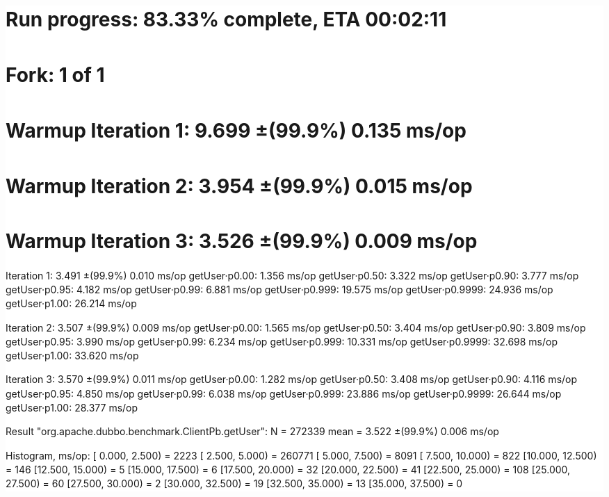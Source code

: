 # Run progress: 83.33% complete, ETA 00:02:11
# Fork: 1 of 1
# Warmup Iteration   1: 9.699 ±(99.9%) 0.135 ms/op
# Warmup Iteration   2: 3.954 ±(99.9%) 0.015 ms/op
# Warmup Iteration   3: 3.526 ±(99.9%) 0.009 ms/op
Iteration   1: 3.491 ±(99.9%) 0.010 ms/op
                 getUser·p0.00:   1.356 ms/op
                 getUser·p0.50:   3.322 ms/op
                 getUser·p0.90:   3.777 ms/op
                 getUser·p0.95:   4.182 ms/op
                 getUser·p0.99:   6.881 ms/op
                 getUser·p0.999:  19.575 ms/op
                 getUser·p0.9999: 24.936 ms/op
                 getUser·p1.00:   26.214 ms/op

Iteration   2: 3.507 ±(99.9%) 0.009 ms/op
                 getUser·p0.00:   1.565 ms/op
                 getUser·p0.50:   3.404 ms/op
                 getUser·p0.90:   3.809 ms/op
                 getUser·p0.95:   3.990 ms/op
                 getUser·p0.99:   6.234 ms/op
                 getUser·p0.999:  10.331 ms/op
                 getUser·p0.9999: 32.698 ms/op
                 getUser·p1.00:   33.620 ms/op

Iteration   3: 3.570 ±(99.9%) 0.011 ms/op
                 getUser·p0.00:   1.282 ms/op
                 getUser·p0.50:   3.408 ms/op
                 getUser·p0.90:   4.116 ms/op
                 getUser·p0.95:   4.850 ms/op
                 getUser·p0.99:   6.038 ms/op
                 getUser·p0.999:  23.886 ms/op
                 getUser·p0.9999: 26.644 ms/op
                 getUser·p1.00:   28.377 ms/op



Result "org.apache.dubbo.benchmark.ClientPb.getUser":
  N = 272339
  mean =      3.522 ±(99.9%) 0.006 ms/op

  Histogram, ms/op:
    [ 0.000,  2.500) = 2223 
    [ 2.500,  5.000) = 260771 
    [ 5.000,  7.500) = 8091 
    [ 7.500, 10.000) = 822 
    [10.000, 12.500) = 146 
    [12.500, 15.000) = 5 
    [15.000, 17.500) = 6 
    [17.500, 20.000) = 32 
    [20.000, 22.500) = 41 
    [22.500, 25.000) = 108 
    [25.000, 27.500) = 60 
    [27.500, 30.000) = 2 
    [30.000, 32.500) = 19 
    [32.500, 35.000) = 13 
    [35.000, 37.500) = 0 
